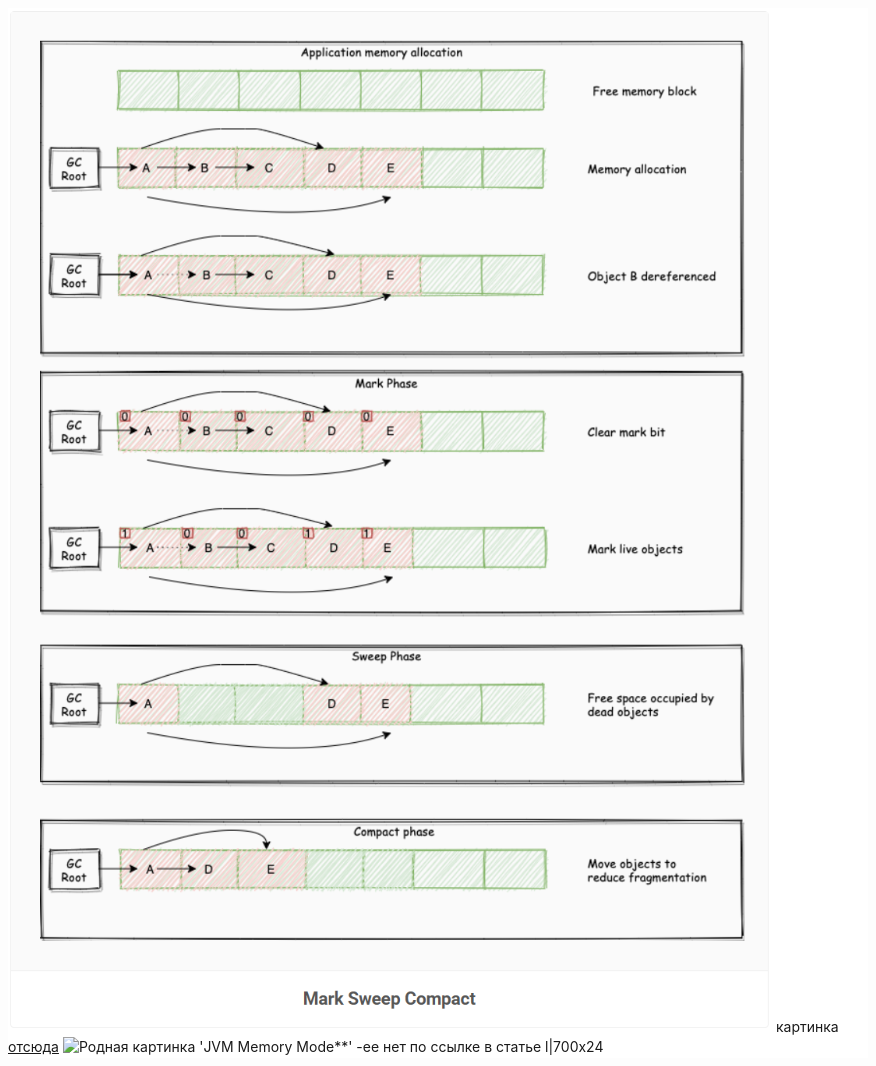 ![|700x900](_Attachments_Serial_GC,_Parrallel_GC/09.png)
картинка [отсюда](https://abiasforaction.net/understanding-jvm-garbage-collection-part-2/)
![Родная картинка 'JVM Memory Mode**' -ее нет по ссылке в статье l|700x24](http://adamansky.bitbucket.org/slides/gc/img/msc2.png)
